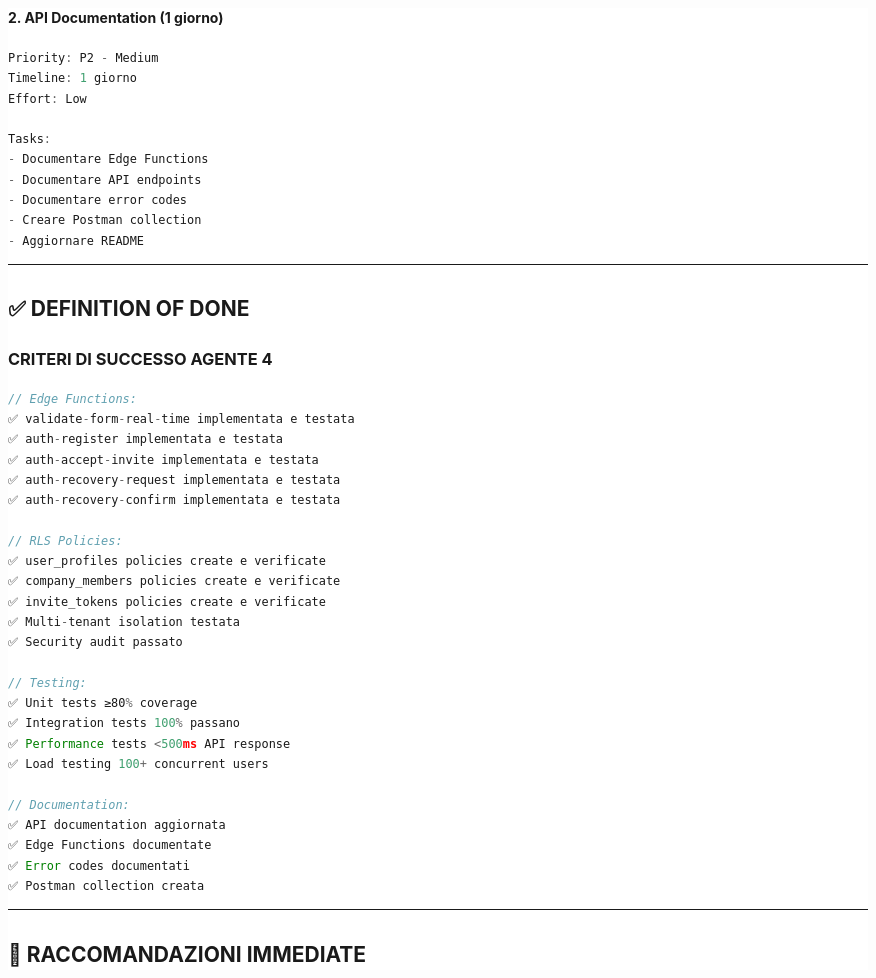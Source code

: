 #### **2. API Documentation (1 giorno)**
```typescript
Priority: P2 - Medium
Timeline: 1 giorno
Effort: Low

Tasks:
- Documentare Edge Functions
- Documentare API endpoints
- Documentare error codes
- Creare Postman collection
- Aggiornare README
```

---

## ✅ DEFINITION OF DONE

### **CRITERI DI SUCCESSO AGENTE 4**
```typescript
// Edge Functions:
✅ validate-form-real-time implementata e testata
✅ auth-register implementata e testata
✅ auth-accept-invite implementata e testata
✅ auth-recovery-request implementata e testata
✅ auth-recovery-confirm implementata e testata

// RLS Policies:
✅ user_profiles policies create e verificate
✅ company_members policies create e verificate
✅ invite_tokens policies create e verificate
✅ Multi-tenant isolation testata
✅ Security audit passato

// Testing:
✅ Unit tests ≥80% coverage
✅ Integration tests 100% passano
✅ Performance tests <500ms API response
✅ Load testing 100+ concurrent users

// Documentation:
✅ API documentation aggiornata
✅ Edge Functions documentate
✅ Error codes documentati
✅ Postman collection creata
```

---

## 🚀 RACCOMANDAZIONI IMMEDIATE
